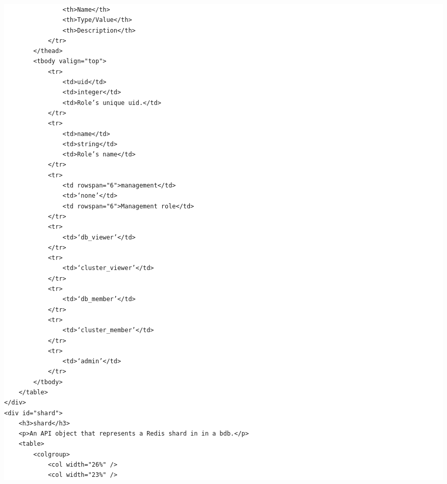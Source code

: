                     <th>Name</th>
                    <th>Type/Value</th>
                    <th>Description</th>
                </tr>
            </thead>
            <tbody valign="top">
                <tr>
                    <td>uid</td>
                    <td>integer</td>
                    <td>Role’s unique uid.</td>
                </tr>
                <tr>
                    <td>name</td>
                    <td>string</td>
                    <td>Role’s name</td>
                </tr>
                <tr>
                    <td rowspan="6">management</td>
                    <td>‘none’</td>
                    <td rowspan="6">Management role</td>
                </tr>
                <tr>
                    <td>‘db_viewer’</td>
                </tr>
                <tr>
                    <td>‘cluster_viewer’</td>
                </tr>
                <tr>
                    <td>‘db_member’</td>
                </tr>
                <tr>
                    <td>‘cluster_member’</td>
                </tr>
                <tr>
                    <td>‘admin’</td>
                </tr>
            </tbody>
        </table>
    </div>
    <div id="shard">
        <h3>shard</h3>
        <p>An API object that represents a Redis shard in in a bdb.</p>
        <table>
            <colgroup>
                <col width="26%" />
                <col width="23%" />
